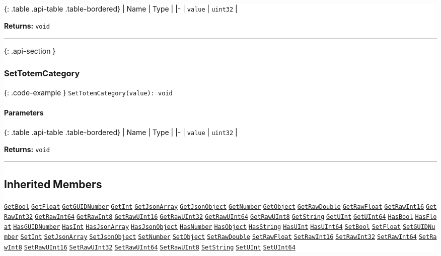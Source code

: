 {: .table .api-table .table-bordered}
| Name | Type |
|-
| `value` | `uint32` |

**Returns:** 
`void`

___

{: .api-section }
### SetTotemCategory

{: .code-example }
`SetTotemCategory(value): void`

#### Parameters

{: .table .api-table .table-bordered}
| Name | Type |
|-
| `value` | `uint32` |

**Returns:** 
`void`

___

## Inherited Members
[`GetBool`](./TSEntityProvider#getbool) [`GetFloat`](./TSEntityProvider#getfloat) [`GetGUIDNumber`](./TSEntityProvider#getguidnumber) [`GetInt`](./TSEntityProvider#getint) [`GetJsonArray`](./TSEntityProvider#getjsonarray) [`GetJsonObject`](./TSEntityProvider#getjsonobject) [`GetNumber`](./TSEntityProvider#getnumber) [`GetObject`](./TSEntityProvider#getobject) [`GetRawDouble`](./TSEntityProvider#getrawdouble) [`GetRawFloat`](./TSEntityProvider#getrawfloat) [`GetRawInt16`](./TSEntityProvider#getrawint16) [`GetRawInt32`](./TSEntityProvider#getrawint32) [`GetRawInt64`](./TSEntityProvider#getrawint64) [`GetRawInt8`](./TSEntityProvider#getrawint8) [`GetRawUInt16`](./TSEntityProvider#getrawuint16) [`GetRawUInt32`](./TSEntityProvider#getrawuint32) [`GetRawUInt64`](./TSEntityProvider#getrawuint64) [`GetRawUInt8`](./TSEntityProvider#getrawuint8) [`GetString`](./TSEntityProvider#getstring) [`GetUInt`](./TSEntityProvider#getuint) [`GetUInt64`](./TSEntityProvider#getuint64) [`HasBool`](./TSEntityProvider#hasbool) [`HasFloat`](./TSEntityProvider#hasfloat) [`HasGUIDNumber`](./TSEntityProvider#hasguidnumber) [`HasInt`](./TSEntityProvider#hasint) [`HasJsonArray`](./TSEntityProvider#hasjsonarray) [`HasJsonObject`](./TSEntityProvider#hasjsonobject) [`HasNumber`](./TSEntityProvider#hasnumber) [`HasObject`](./TSEntityProvider#hasobject) [`HasString`](./TSEntityProvider#hasstring) [`HasUInt`](./TSEntityProvider#hasuint) [`HasUInt64`](./TSEntityProvider#hasuint64) [`SetBool`](./TSEntityProvider#setbool) [`SetFloat`](./TSEntityProvider#setfloat) [`SetGUIDNumber`](./TSEntityProvider#setguidnumber) [`SetInt`](./TSEntityProvider#setint) [`SetJsonArray`](./TSEntityProvider#setjsonarray) [`SetJsonObject`](./TSEntityProvider#setjsonobject) [`SetNumber`](./TSEntityProvider#setnumber) [`SetObject`](./TSEntityProvider#setobject) [`SetRawDouble`](./TSEntityProvider#setrawdouble) [`SetRawFloat`](./TSEntityProvider#setrawfloat) [`SetRawInt16`](./TSEntityProvider#setrawint16) [`SetRawInt32`](./TSEntityProvider#setrawint32) [`SetRawInt64`](./TSEntityProvider#setrawint64) [`SetRawInt8`](./TSEntityProvider#setrawint8) [`SetRawUInt16`](./TSEntityProvider#setrawuint16) [`SetRawUInt32`](./TSEntityProvider#setrawuint32) [`SetRawUInt64`](./TSEntityProvider#setrawuint64) [`SetRawUInt8`](./TSEntityProvider#setrawuint8) [`SetString`](./TSEntityProvider#setstring) [`SetUInt`](./TSEntityProvider#setuint) [`SetUInt64`](./TSEntityProvider#setuint64)

